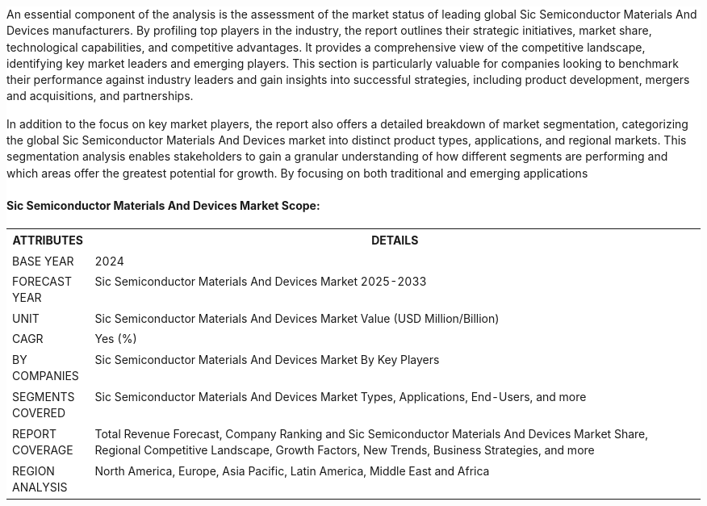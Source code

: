 An essential component of the analysis is the assessment of the market status of leading global Sic Semiconductor Materials And Devices manufacturers. By profiling top players in the industry, the report outlines their strategic initiatives, market share, technological capabilities, and competitive advantages. It provides a comprehensive view of the competitive landscape, identifying key market leaders and emerging players. This section is particularly valuable for companies looking to benchmark their performance against industry leaders and gain insights into successful strategies, including product development, mergers and acquisitions, and partnerships.

In addition to the focus on key market players, the report also offers a detailed breakdown of market segmentation, categorizing the global Sic Semiconductor Materials And Devices market into distinct product types, applications, and regional markets. This segmentation analysis enables stakeholders to gain a granular understanding of how different segments are performing and which areas offer the greatest potential for growth. By focusing on both traditional and emerging applications

<h4>Sic Semiconductor Materials And Devices Market Scope:</h4>
<table>
<tr>
<th>ATTRIBUTES</th>
<th>DETAILS</th>
</tr>
<tr>
<td>BASE YEAR</td>
<td>2024</td>
</tr>
<tr>
<td>FORECAST YEAR</td>
<td>Sic Semiconductor Materials And Devices Market 2025-2033</td>
</tr>
<tr>
<td>UNIT</td>
<td>Sic Semiconductor Materials And Devices Market Value (USD Million/Billion)</td>
<tr>
<td>CAGR</td>
<td>Yes (%)</td>
</tr>
</tr>
<tr>
<td>BY COMPANIES</td>
<td>Sic Semiconductor Materials And Devices Market By Key Players</td>
</tr>
<tr>
<td>SEGMENTS COVERED</td>
<td>Sic Semiconductor Materials And Devices Market Types, Applications, End-Users, and more</td>
</tr>
<tr>
<td>REPORT COVERAGE</td>
<td>Total Revenue Forecast, Company Ranking and Sic Semiconductor Materials And Devices Market Share, Regional Competitive Landscape, Growth Factors, New Trends, Business Strategies, and more</td>
</tr>
<tr>
<td>REGION ANALYSIS</td>
<td>North America, Europe, Asia Pacific, Latin America, Middle East and Africa</td>
</tr>
</table>
